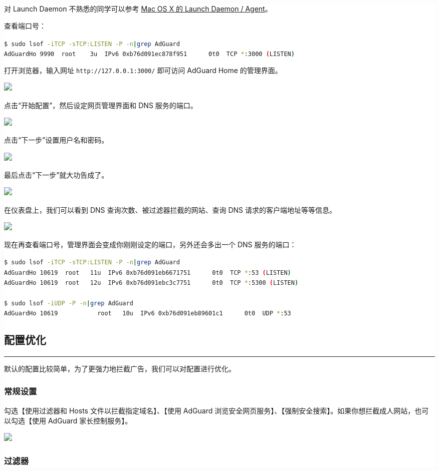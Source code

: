对 Launch Daemon 不熟悉的同学可以参考 [Mac OS X 的 Launch Daemon / Agent](https://blog.yorkxin.org/2011/08/04/osx-launch-daemon-agent.html)。

查看端口号：

```bash
$ sudo lsof -iTCP -sTCP:LISTEN -P -n|grep AdGuard
AdGuardHo 9990  root    3u  IPv6 0xb76d091ec878f951      0t0  TCP *:3000 (LISTEN)
```

打开浏览器，输入网址 `http://127.0.0.1:3000/` 即可访问 AdGuard Home 的管理界面。

![](https://cdn.jsdelivr.net/gh/yangchuansheng/imghosting6@main/uPic/2019-09-21-114450.png)

点击“开始配置”，然后设定网页管理界面和 DNS 服务的端口。

![](https://cdn.jsdelivr.net/gh/yangchuansheng/imghosting6@main/uPic/2019-09-21-114514.png)

点击“下一步”设置用户名和密码。

![](https://cdn.jsdelivr.net/gh/yangchuansheng/imghosting6@main/uPic/2019-09-21-114541.png)

最后点击“下一步”就大功告成了。

![](https://cdn.jsdelivr.net/gh/yangchuansheng/imghosting6@main/uPic/2019-09-21-114614.png)

在仪表盘上，我们可以看到 DNS 查询次数、被过滤器拦截的网站、查询 DNS 请求的客户端地址等等信息。

![](https://cdn.jsdelivr.net/gh/yangchuansheng/imghosting6@main/uPic/2019-09-21-adguard_home-1.png)

现在再查看端口号，管理界面会变成你刚刚设定的端口，另外还会多出一个 DNS 服务的端口：

```bash
$ sudo lsof -iTCP -sTCP:LISTEN -P -n|grep AdGuard
AdGuardHo 10619  root   11u  IPv6 0xb76d091eb6671751      0t0  TCP *:53 (LISTEN)
AdGuardHo 10619  root   12u  IPv6 0xb76d091ebc3c7751      0t0  TCP *:5300 (LISTEN)

$ sudo lsof -iUDP -P -n|grep AdGuard
AdGuardHo 10619           root   10u  IPv6 0xb76d091eb89601c1      0t0  UDP *:53
```

## 配置优化

----

默认的配置比较简单，为了更强力地拦截广告，我们可以对配置进行优化。

### 常规设置

勾选【使用过滤器和 Hosts 文件以拦截指定域名】、【使用 AdGuard 浏览安全网页服务】、【强制安全搜索】。如果你想拦截成人网站，也可以勾选【使用 AdGuard 家长控制服务】。

![](https://cdn.jsdelivr.net/gh/yangchuansheng/imghosting6@main/uPic/2019-09-21-135135.png)

### 过滤器
